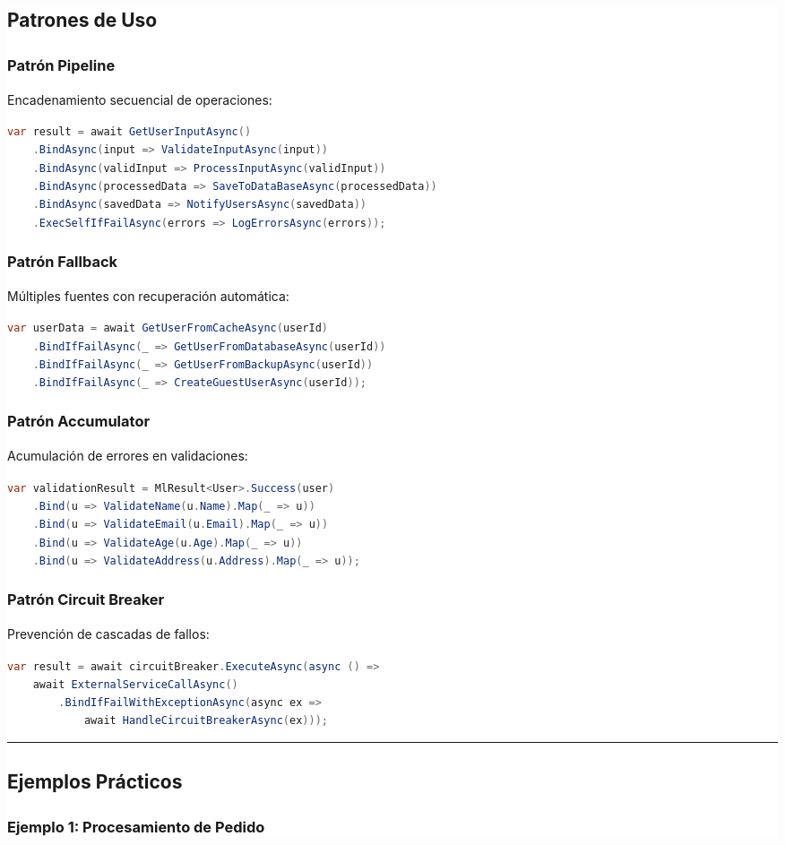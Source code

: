 
## Patrones de Uso

### Patrón Pipeline

Encadenamiento secuencial de operaciones:

```csharp
var result = await GetUserInputAsync()
    .BindAsync(input => ValidateInputAsync(input))
    .BindAsync(validInput => ProcessInputAsync(validInput))
    .BindAsync(processedData => SaveToDataBaseAsync(processedData))
    .BindAsync(savedData => NotifyUsersAsync(savedData))
    .ExecSelfIfFailAsync(errors => LogErrorsAsync(errors));
```

### Patrón Fallback

Múltiples fuentes con recuperación automática:

```csharp
var userData = await GetUserFromCacheAsync(userId)
    .BindIfFailAsync(_ => GetUserFromDatabaseAsync(userId))
    .BindIfFailAsync(_ => GetUserFromBackupAsync(userId))
    .BindIfFailAsync(_ => CreateGuestUserAsync(userId));
```

### Patrón Accumulator

Acumulación de errores en validaciones:

```csharp
var validationResult = MlResult<User>.Success(user)
    .Bind(u => ValidateName(u.Name).Map(_ => u))
    .Bind(u => ValidateEmail(u.Email).Map(_ => u))
    .Bind(u => ValidateAge(u.Age).Map(_ => u))
    .Bind(u => ValidateAddress(u.Address).Map(_ => u));
```

### Patrón Circuit Breaker

Prevención de cascadas de fallos:

```csharp
var result = await circuitBreaker.ExecuteAsync(async () =>
    await ExternalServiceCallAsync()
        .BindIfFailWithExceptionAsync(async ex => 
            await HandleCircuitBreakerAsync(ex)));
```

---

## Ejemplos Prácticos

### Ejemplo 1: Procesamiento de Pedido
